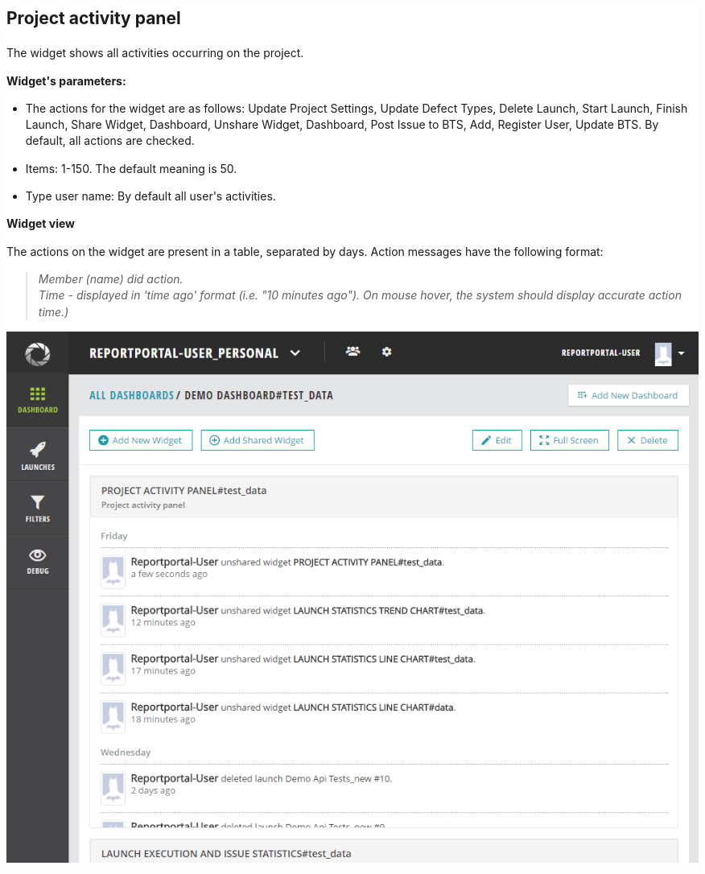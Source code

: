 
## Project activity panel

The widget shows all activities occurring on the project.

**Widget's parameters:**

- The actions for the widget are as follows: Update Project Settings, Update Defect Types, Delete Launch, Start Launch, Finish Launch, Share Widget, Dashboard, Unshare Widget, Dashboard, Post Issue to BTS, Add, Register User, Update BTS. By default, all actions are checked.

- Items: 1-150. The default meaning is 50.

- Type user name: By default all user's activities. 

**Widget view**

The actions on the widget are present in a table, separated by days. Action messages have the following format:

>   *Member (name) did action.*  
>   *Time - displayed in 'time ago' format (i.e. "10 minutes ago"). On mouse hover, the system should display accurate action time.)*

[ ![Image](Images/userGuide/widgetTypes/projectActivityPanel.png) ](Images/userGuide/widgetTypes/projectActivityPanel.png)
